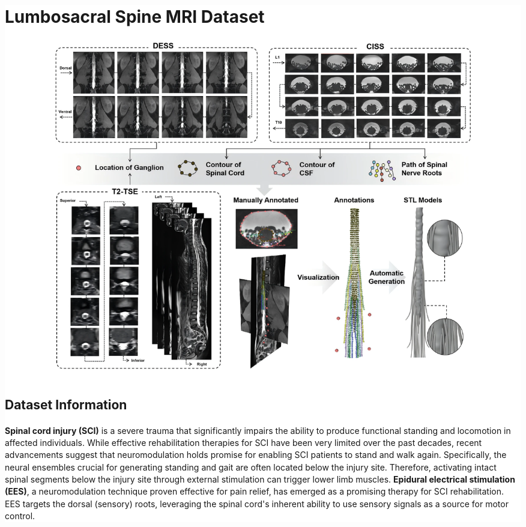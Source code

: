 # Lumbosacral Spine MRI Dataset

<div align="center">
    <a href="https://github.com/openmedlab/"><img width="700px" height="auto" src="appendix/Lumbosacral_Spine_MRI_0.png"></a>
</div>
<p style="text-align:center;font-size:10px;"><em></em></p>

## Dataset Information

**Spinal cord injury (SCI)** is a severe trauma that significantly impairs the ability to produce functional standing and locomotion in affected individuals. While effective rehabilitation therapies for SCI have been very limited over the past decades, recent advancements suggest that neuromodulation holds promise for enabling SCI patients to stand and walk again. Specifically, the neural ensembles crucial for generating standing and gait are often located below the injury site. Therefore, activating intact spinal segments below the injury site through external stimulation can trigger lower limb muscles. **Epidural electrical stimulation (EES)**, a neuromodulation technique proven effective for pain relief, has emerged as a promising therapy for SCI rehabilitation. EES targets the dorsal (sensory) roots, leveraging the spinal cord's inherent ability to use sensory signals as a source for motor control.  
